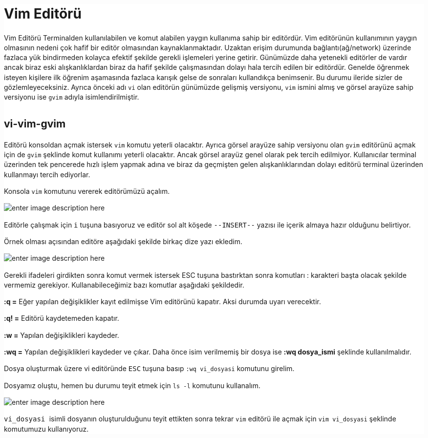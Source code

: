 
Vim Editörü
=

Vim Editörü Terminalden kullanılabilen ve komut alabilen yaygın kullanıma sahip bir editördür. Vim editörünün kullanımının yaygın olmasının nedeni çok hafif bir editör olmasından kaynaklanmaktadır. Uzaktan erişim durumunda bağlantı(ağ/network) üzerinde fazlaca yük bindirmeden kolayca efektif şekilde gerekli işlemeleri yerine getirir. Günümüzde daha yetenekli editörler de vardır ancak biraz eski alışkanlıklardan biraz da hafif şekilde çalışmasından dolayı hala tercih edilen bir editördür. Genelde öğrenmek isteyen kişilere ilk öğrenim aşamasında fazlaca karışık gelse de sonraları kullandıkça benimsenir. Bu durumu ileride sizler de gözlemleyeceksiniz. Ayrıca önceki adı `vi` olan editörün günümüzde gelişmiş versiyonu, `vim` ismini almış ve görsel arayüze sahip versiyonu ise `gvim` adıyla isimlendirilmiştir.

vi-vim-gvim
-

Editörü konsoldan açmak istersek `vim` komutu yeterli olacaktır. Ayrıca görsel arayüze sahip versiyonu olan `gvim` editörünü açmak için de `gvim` şeklinde komut kullanımı yeterli olacaktır. Ancak görsel arayüz genel olarak pek tercih edilmiyor. Kullanıcılar terminal üzerinden tek pencerede hızlı işlem yapmak adına ve biraz da geçmişten gelen alışkanlıklarından dolayı editörü terminal üzerinden kullanmayı tercih ediyorlar.

Konsola `vim` komutunu vererek editörümüzü açalım.

![enter image description here](https://i.hizliresim.com/kOAkdD.png)

Editörle çalışmak için <kbd>i</kbd> tuşuna basıyoruz ve editör sol alt köşede <kbd>--INSERT--</kbd> yazısı ile içerik almaya hazır olduğunu belirtiyor.

Örnek olması açısından editöre aşağıdaki şekilde birkaç dize yazı ekledim.

![enter image description here](https://i.hizliresim.com/nOk73V.png)


Gerekli ifadeleri girdikten sonra komut vermek istersek ESC tuşuna bastırktan sonra komutları : karakteri başta olacak şekilde vermemiz gerekiyor. Kullanabileceğimiz bazı komutlar aşağıdaki şekildedir.

**:q =** Eğer yapılan değişiklikler kayıt edilmişse Vim editörünü kapatır. Aksi durumda uyarı verecektir.

**:q! =** Editörü kaydetemeden kapatır.

**:w =** Yapılan değişiklikleri kaydeder.

**:wq =** Yapılan değişiklikleri kaydeder ve çıkar. Daha önce isim verilmemiş bir dosya ise **:wq dosya_ismi** şeklinde kullanılmalıdır.

Dosya oluşturmak üzere vi editöründe <kbd>ESC</kbd> tuşuna basıp `:wq vi_dosyasi` komutunu girelim.

Dosyamız oluştu, hemen bu durumu teyit etmek için `ls -l` komutunu kullanalım.

![enter image description here](https://i.hizliresim.com/p6jgpa.gif)

<kbd>vi_dosyasi </kbd> isimli dosyanın oluşturulduğunu teyit ettikten sonra tekrar `vim` editörü ile açmak için `vim vi_dosyasi` şeklinde komutumuzu kullanıyoruz.
